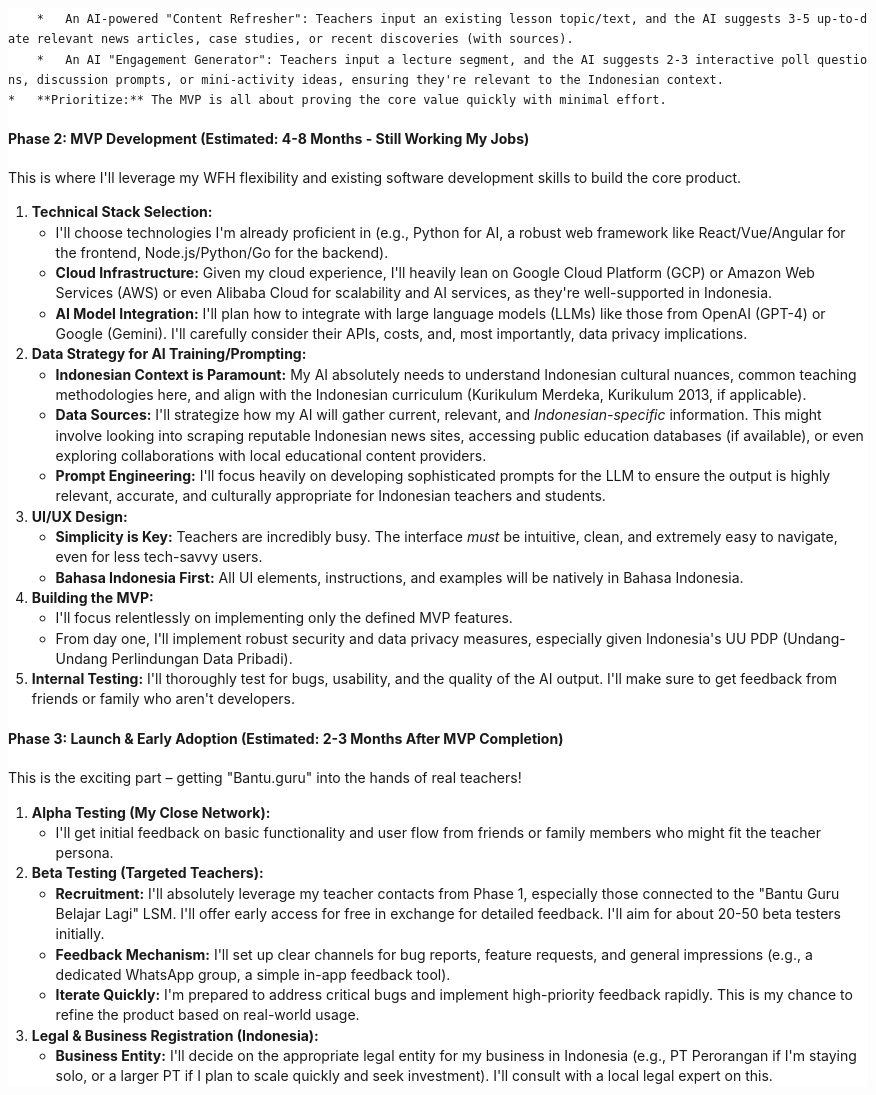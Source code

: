         *   An AI-powered "Content Refresher": Teachers input an existing lesson topic/text, and the AI suggests 3-5 up-to-date relevant news articles, case studies, or recent discoveries (with sources).
        *   An AI "Engagement Generator": Teachers input a lecture segment, and the AI suggests 2-3 interactive poll questions, discussion prompts, or mini-activity ideas, ensuring they're relevant to the Indonesian context.
    *   **Prioritize:** The MVP is all about proving the core value quickly with minimal effort.

#### **Phase 2: MVP Development (Estimated: 4-8 Months - Still Working My Jobs)**

This is where I'll leverage my WFH flexibility and existing software development skills to build the core product.

1.  **Technical Stack Selection:**
    *   I'll choose technologies I'm already proficient in (e.g., Python for AI, a robust web framework like React/Vue/Angular for the frontend, Node.js/Python/Go for the backend).
    *   **Cloud Infrastructure:** Given my cloud experience, I'll heavily lean on Google Cloud Platform (GCP) or Amazon Web Services (AWS) or even Alibaba Cloud for scalability and AI services, as they're well-supported in Indonesia.
    *   **AI Model Integration:** I'll plan how to integrate with large language models (LLMs) like those from OpenAI (GPT-4) or Google (Gemini). I'll carefully consider their APIs, costs, and, most importantly, data privacy implications.
2.  **Data Strategy for AI Training/Prompting:**
    *   **Indonesian Context is Paramount:** My AI absolutely needs to understand Indonesian cultural nuances, common teaching methodologies here, and align with the Indonesian curriculum (Kurikulum Merdeka, Kurikulum 2013, if applicable).
    *   **Data Sources:** I'll strategize how my AI will gather current, relevant, and *Indonesian-specific* information. This might involve looking into scraping reputable Indonesian news sites, accessing public education databases (if available), or even exploring collaborations with local educational content providers.
    *   **Prompt Engineering:** I'll focus heavily on developing sophisticated prompts for the LLM to ensure the output is highly relevant, accurate, and culturally appropriate for Indonesian teachers and students.
3.  **UI/UX Design:**
    *   **Simplicity is Key:** Teachers are incredibly busy. The interface *must* be intuitive, clean, and extremely easy to navigate, even for less tech-savvy users.
    *   **Bahasa Indonesia First:** All UI elements, instructions, and examples will be natively in Bahasa Indonesia.
4.  **Building the MVP:**
    *   I'll focus relentlessly on implementing only the defined MVP features.
    *   From day one, I'll implement robust security and data privacy measures, especially given Indonesia's UU PDP (Undang-Undang Perlindungan Data Pribadi).
5.  **Internal Testing:** I'll thoroughly test for bugs, usability, and the quality of the AI output. I'll make sure to get feedback from friends or family who aren't developers.

#### **Phase 3: Launch & Early Adoption (Estimated: 2-3 Months After MVP Completion)**

This is the exciting part – getting "Bantu.guru" into the hands of real teachers!

1.  **Alpha Testing (My Close Network):**
    *   I'll get initial feedback on basic functionality and user flow from friends or family members who might fit the teacher persona.
2.  **Beta Testing (Targeted Teachers):**
    *   **Recruitment:** I'll absolutely leverage my teacher contacts from Phase 1, especially those connected to the "Bantu Guru Belajar Lagi" LSM. I'll offer early access for free in exchange for detailed feedback. I'll aim for about 20-50 beta testers initially.
    *   **Feedback Mechanism:** I'll set up clear channels for bug reports, feature requests, and general impressions (e.g., a dedicated WhatsApp group, a simple in-app feedback tool).
    *   **Iterate Quickly:** I'm prepared to address critical bugs and implement high-priority feedback rapidly. This is my chance to refine the product based on real-world usage.
3.  **Legal & Business Registration (Indonesia):**
    *   **Business Entity:** I'll decide on the appropriate legal entity for my business in Indonesia (e.g., PT Perorangan if I'm staying solo, or a larger PT if I plan to scale quickly and seek investment). I'll consult with a local legal expert on this.